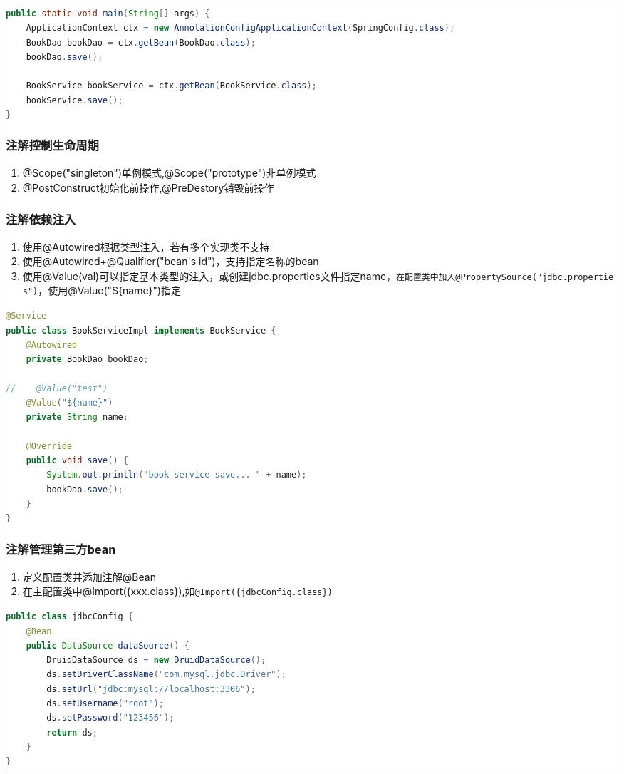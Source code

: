 ```java
public static void main(String[] args) {
    ApplicationContext ctx = new AnnotationConfigApplicationContext(SpringConfig.class);
    BookDao bookDao = ctx.getBean(BookDao.class);
    bookDao.save();

    BookService bookService = ctx.getBean(BookService.class);
    bookService.save();
}
```

### 注解控制生命周期

1. @Scope("singleton")单例模式,@Scope("prototype")非单例模式
2. @PostConstruct初始化前操作,@PreDestory销毁前操作

### 注解依赖注入

1. 使用@Autowired根据类型注入，若有多个实现类不支持
2. 使用@Autowired+@Qualifier("bean's id")，支持指定名称的bean
3. 使用@Value(val)可以指定基本类型的注入，或创建jdbc.properties文件指定name，`在配置类中加入@PropertySource("jdbc.properties")`，使用@Value("${name}")指定

```java
@Service
public class BookServiceImpl implements BookService {
    @Autowired
    private BookDao bookDao;

//    @Value("test")
    @Value("${name}")
    private String name;

    @Override
    public void save() {
        System.out.println("book service save... " + name);
        bookDao.save();
    }
}
```

### 注解管理第三方bean

1. 定义配置类并添加注解@Bean
2. 在主配置类中@Import({xxx.class}),如`@Import({jdbcConfig.class})`

```java
public class jdbcConfig {
    @Bean
    public DataSource dataSource() {
        DruidDataSource ds = new DruidDataSource();
        ds.setDriverClassName("com.mysql.jdbc.Driver");
        ds.setUrl("jdbc:mysql://localhost:3306");
        ds.setUsername("root");
        ds.setPassword("123456");
        return ds;
    }
}
```
